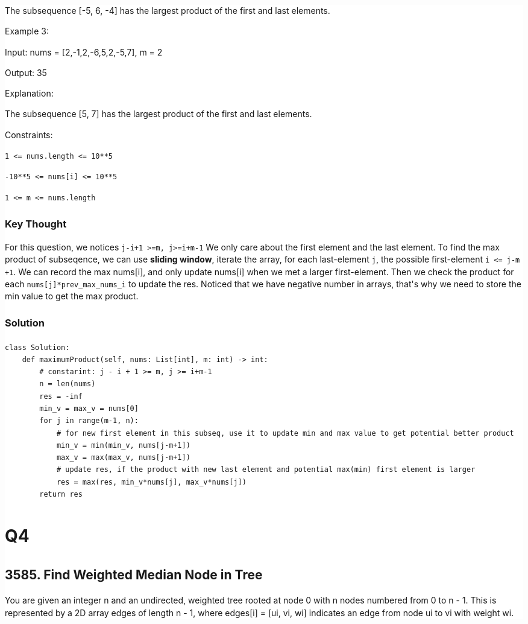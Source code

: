 The subsequence [-5, 6, -4] has the largest product of the first and last elements.

Example 3:

Input: nums = [2,-1,2,-6,5,2,-5,7], m = 2

Output: 35

Explanation:

The subsequence [5, 7] has the largest product of the first and last elements.

 

Constraints:

`1 <= nums.length <= 10**5`

`-10**5 <= nums[i] <= 10**5`

`1 <= m <= nums.length`


### Key Thought

For this question, we notices `j-i+1 >=m, j>=i+m-1`
We only care about the first element and the last element. To find the max product of subseqence, we can use **sliding window**, iterate the array, for each last-element `j`, the possible first-element `i <= j-m+1`. We can record the max nums[i], and only update nums[i] when we met a larger  first-element. Then we check the product for each `nums[j]*prev_max_nums_i` to update the res.
Noticed that we have negative number in arrays, that's why we need to store the min value to get the max product.

### Solution

```python3
class Solution:
    def maximumProduct(self, nums: List[int], m: int) -> int:
        # constarint: j - i + 1 >= m, j >= i+m-1
        n = len(nums)
        res = -inf
        min_v = max_v = nums[0]
        for j in range(m-1, n):
            # for new first element in this subseq, use it to update min and max value to get potential better product
            min_v = min(min_v, nums[j-m+1])
            max_v = max(max_v, nums[j-m+1])
            # update res, if the product with new last element and potential max(min) first element is larger
            res = max(res, min_v*nums[j], max_v*nums[j])
        return res
```

# Q4

## 3585. Find Weighted Median Node in Tree
You are given an integer n and an undirected, weighted tree rooted at node 0 with n nodes numbered from 0 to n - 1. This is represented by a 2D array edges of length n - 1, where edges[i] = [ui, vi, wi] indicates an edge from node ui to vi with weight wi.
